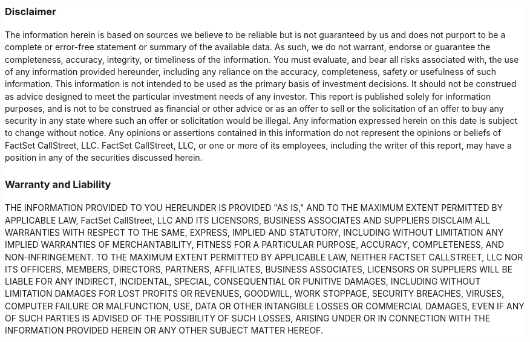 ### Disclaimer

The information herein is based on sources we believe to be reliable but is not guaranteed by us and does not purport to be a complete or error-free statement or summary of the available data. As such, we do not warrant, endorse or guarantee the completeness, accuracy, integrity, or timeliness of the information. You must evaluate, and bear all risks associated with, the use of any information provided hereunder, including any reliance on the accuracy, completeness, safety or usefulness of such information. This information is not intended to be used as the primary basis of investment decisions. It should not be construed as advice designed to meet the particular investment needs of any investor. This report is published solely for information purposes, and is not to be construed as financial or other advice or as an offer to sell or the solicitation of an offer to buy any security in any state where such an offer or solicitation would be illegal. Any information expressed herein on this date is subject to change without notice. Any opinions or assertions contained in this information do not represent the opinions or beliefs of FactSet CallStreet, LLC. FactSet CallStreet, LLC, or one or more of its employees, including the writer of this report, may have a position in any of the securities discussed herein.

### Warranty and Liability

THE INFORMATION PROVIDED TO YOU HEREUNDER IS PROVIDED "AS IS," AND TO THE MAXIMUM EXTENT PERMITTED BY APPLICABLE LAW, FactSet CallStreet, LLC AND ITS LICENSORS, BUSINESS ASSOCIATES AND SUPPLIERS DISCLAIM ALL WARRANTIES WITH RESPECT TO THE SAME, EXPRESS, IMPLIED AND STATUTORY, INCLUDING WITHOUT LIMITATION ANY IMPLIED WARRANTIES OF MERCHANTABILITY, FITNESS FOR A PARTICULAR PURPOSE, ACCURACY, COMPLETENESS, AND NON-INFRINGEMENT. TO THE MAXIMUM EXTENT PERMITTED BY APPLICABLE LAW, NEITHER FACTSET CALLSTREET, LLC NOR ITS OFFICERS, MEMBERS, DIRECTORS, PARTNERS, AFFILIATES, BUSINESS ASSOCIATES, LICENSORS OR SUPPLIERS WILL BE LIABLE FOR ANY INDIRECT, INCIDENTAL, SPECIAL, CONSEQUENTIAL OR PUNITIVE DAMAGES, INCLUDING WITHOUT LIMITATION DAMAGES FOR LOST PROFITS OR REVENUES, GOODWILL, WORK STOPPAGE, SECURITY BREACHES, VIRUSES, COMPUTER FAILURE OR MALFUNCTION, USE, DATA OR OTHER INTANGIBLE LOSSES OR COMMERCIAL DAMAGES, EVEN IF ANY OF SUCH PARTIES IS ADVISED OF THE POSSIBILITY OF SUCH LOSSES, ARISING UNDER OR IN CONNECTION WITH THE INFORMATION PROVIDED HEREIN OR ANY OTHER SUBJECT MATTER HEREOF.
